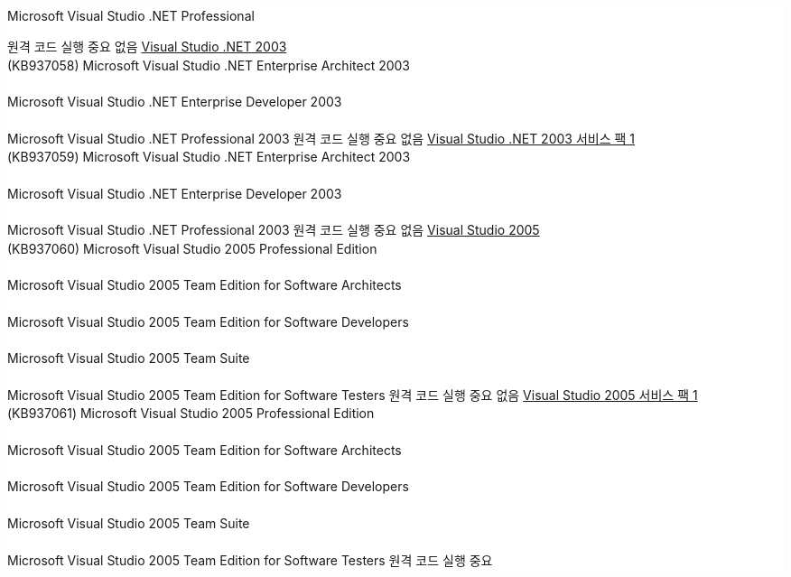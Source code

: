Microsoft Visual Studio .NET Professional</td>
<td style="border:1px solid black;">원격 코드 실행</td>
<td style="border:1px solid black;">중요</td>
<td style="border:1px solid black;">없음</td>
</tr>
<tr class="even">
<td style="border:1px solid black;"><a href="https://www.microsoft.com/download/details.aspx?familyid=d612ad41-5a0d-4e13-99ea-d6a5589786d6&amp;displaylang=ko">Visual Studio .NET 2003</a><br />
(KB937058)</td>
<td style="border:1px solid black;">Microsoft Visual Studio .NET Enterprise Architect 2003<br />
<br />
Microsoft Visual Studio .NET Enterprise Developer 2003<br />
<br />
Microsoft Visual Studio .NET Professional 2003</td>
<td style="border:1px solid black;">원격 코드 실행</td>
<td style="border:1px solid black;">중요</td>
<td style="border:1px solid black;">없음</td>
</tr>
<tr class="odd">
<td style="border:1px solid black;"><a href="https://www.microsoft.com/download/details.aspx?familyid=0b10b04b-932c-4bff-9cbc-b3eeb15064b1&amp;displaylang=ko">Visual Studio .NET 2003 서비스 팩 1</a><br />
(KB937059)</td>
<td style="border:1px solid black;">Microsoft Visual Studio .NET Enterprise Architect 2003<br />
<br />
Microsoft Visual Studio .NET Enterprise Developer 2003<br />
<br />
Microsoft Visual Studio .NET Professional 2003</td>
<td style="border:1px solid black;">원격 코드 실행</td>
<td style="border:1px solid black;">중요</td>
<td style="border:1px solid black;">없음</td>
</tr>
<tr class="even">
<td style="border:1px solid black;"><a href="https://www.microsoft.com/download/details.aspx?familyid=21073cc2-919c-40df-8ebb-aa3db06050d2&amp;displaylang=ko">Visual Studio 2005</a><br />
(KB937060)</td>
<td style="border:1px solid black;">Microsoft Visual Studio 2005 Professional Edition<br />
<br />
Microsoft Visual Studio 2005 Team Edition for Software Architects<br />
<br />
Microsoft Visual Studio 2005 Team Edition for Software Developers<br />
<br />
Microsoft Visual Studio 2005 Team Suite<br />
<br />
Microsoft Visual Studio 2005 Team Edition for Software Testers</td>
<td style="border:1px solid black;">원격 코드 실행</td>
<td style="border:1px solid black;">중요</td>
<td style="border:1px solid black;">없음</td>
</tr>
<tr class="odd">
<td style="border:1px solid black;"><a href="https://www.microsoft.com/download/details.aspx?familyid=967d43c8-efba-4221-beb0-981e7deef33a&amp;displaylang=ko">Visual Studio 2005 서비스 팩 1</a><br />
(KB937061)</td>
<td style="border:1px solid black;">Microsoft Visual Studio 2005 Professional Edition<br />
<br />
Microsoft Visual Studio 2005 Team Edition for Software Architects<br />
<br />
Microsoft Visual Studio 2005 Team Edition for Software Developers<br />
<br />
Microsoft Visual Studio 2005 Team Suite<br />
<br />
Microsoft Visual Studio 2005 Team Edition for Software Testers</td>
<td style="border:1px solid black;">원격 코드 실행</td>
<td style="border:1px solid black;">중요</td>